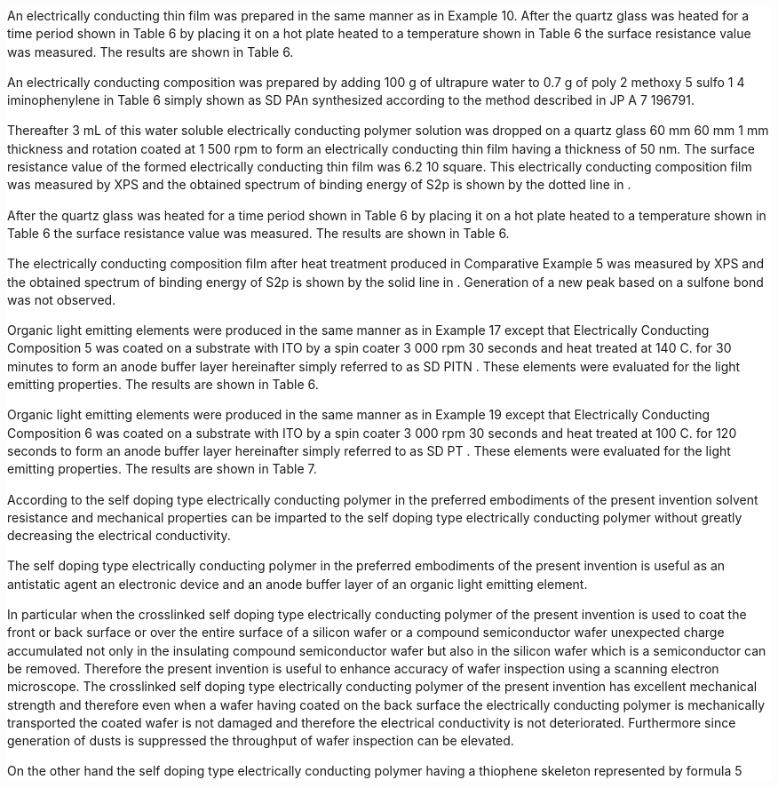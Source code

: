 An electrically conducting thin film was prepared in the same manner as in Example 10. After the quartz glass was heated for a time period shown in Table 6 by placing it on a hot plate heated to a temperature shown in Table 6 the surface resistance value was measured. The results are shown in Table 6.

An electrically conducting composition was prepared by adding 100 g of ultrapure water to 0.7 g of poly 2 methoxy 5 sulfo 1 4 iminophenylene in Table 6 simply shown as SD PAn synthesized according to the method described in JP A 7 196791.

Thereafter 3 mL of this water soluble electrically conducting polymer solution was dropped on a quartz glass 60 mm 60 mm 1 mm thickness and rotation coated at 1 500 rpm to form an electrically conducting thin film having a thickness of 50 nm. The surface resistance value of the formed electrically conducting thin film was 6.2 10 square. This electrically conducting composition film was measured by XPS and the obtained spectrum of binding energy of S2p is shown by the dotted line in .

After the quartz glass was heated for a time period shown in Table 6 by placing it on a hot plate heated to a temperature shown in Table 6 the surface resistance value was measured. The results are shown in Table 6.

The electrically conducting composition film after heat treatment produced in Comparative Example 5 was measured by XPS and the obtained spectrum of binding energy of S2p is shown by the solid line in . Generation of a new peak based on a sulfone bond was not observed.

Organic light emitting elements were produced in the same manner as in Example 17 except that Electrically Conducting Composition 5 was coated on a substrate with ITO by a spin coater 3 000 rpm 30 seconds and heat treated at 140 C. for 30 minutes to form an anode buffer layer hereinafter simply referred to as SD PITN . These elements were evaluated for the light emitting properties. The results are shown in Table 6.

Organic light emitting elements were produced in the same manner as in Example 19 except that Electrically Conducting Composition 6 was coated on a substrate with ITO by a spin coater 3 000 rpm 30 seconds and heat treated at 100 C. for 120 seconds to form an anode buffer layer hereinafter simply referred to as SD PT . These elements were evaluated for the light emitting properties. The results are shown in Table 7.

According to the self doping type electrically conducting polymer in the preferred embodiments of the present invention solvent resistance and mechanical properties can be imparted to the self doping type electrically conducting polymer without greatly decreasing the electrical conductivity.

The self doping type electrically conducting polymer in the preferred embodiments of the present invention is useful as an antistatic agent an electronic device and an anode buffer layer of an organic light emitting element.

In particular when the crosslinked self doping type electrically conducting polymer of the present invention is used to coat the front or back surface or over the entire surface of a silicon wafer or a compound semiconductor wafer unexpected charge accumulated not only in the insulating compound semiconductor wafer but also in the silicon wafer which is a semiconductor can be removed. Therefore the present invention is useful to enhance accuracy of wafer inspection using a scanning electron microscope. The crosslinked self doping type electrically conducting polymer of the present invention has excellent mechanical strength and therefore even when a wafer having coated on the back surface the electrically conducting polymer is mechanically transported the coated wafer is not damaged and therefore the electrical conductivity is not deteriorated. Furthermore since generation of dusts is suppressed the throughput of wafer inspection can be elevated.

On the other hand the self doping type electrically conducting polymer having a thiophene skeleton represented by formula 5 

